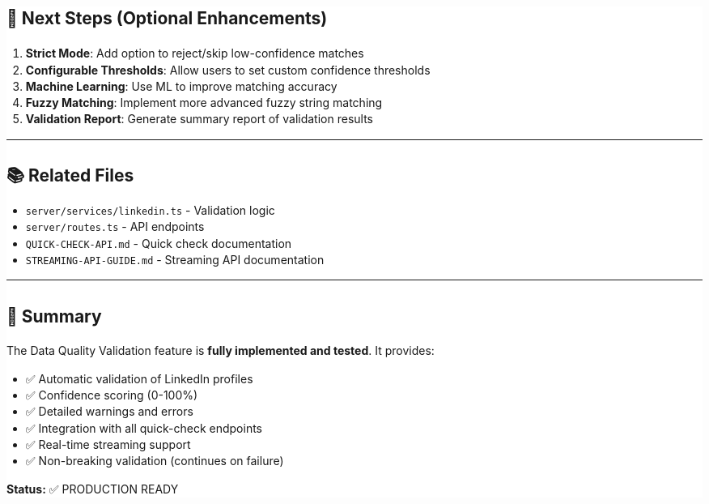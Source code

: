 
## 🚀 Next Steps (Optional Enhancements)

1. **Strict Mode**: Add option to reject/skip low-confidence matches
2. **Configurable Thresholds**: Allow users to set custom confidence thresholds
3. **Machine Learning**: Use ML to improve matching accuracy
4. **Fuzzy Matching**: Implement more advanced fuzzy string matching
5. **Validation Report**: Generate summary report of validation results

---

## 📚 Related Files

- `server/services/linkedin.ts` - Validation logic
- `server/routes.ts` - API endpoints
- `QUICK-CHECK-API.md` - Quick check documentation
- `STREAMING-API-GUIDE.md` - Streaming API documentation

---

## 🎉 Summary

The Data Quality Validation feature is **fully implemented and tested**. It provides:

- ✅ Automatic validation of LinkedIn profiles
- ✅ Confidence scoring (0-100%)
- ✅ Detailed warnings and errors
- ✅ Integration with all quick-check endpoints
- ✅ Real-time streaming support
- ✅ Non-breaking validation (continues on failure)

**Status:** ✅ PRODUCTION READY




